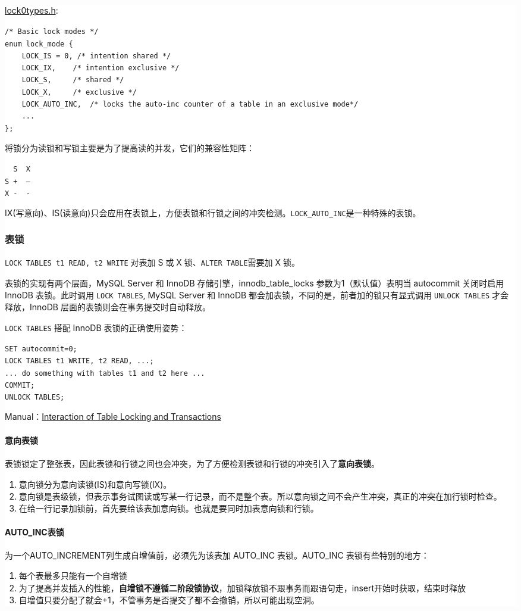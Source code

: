 [lock0types.h](http://osxr.org/mysql/source/storage/innobase/include/lock0types.h):

```
/* Basic lock modes */
enum lock_mode {
    LOCK_IS = 0, /* intention shared */
    LOCK_IX,    /* intention exclusive */
    LOCK_S,     /* shared */
    LOCK_X,     /* exclusive */
    LOCK_AUTO_INC,  /* locks the auto-inc counter of a table in an exclusive mode*/
    ...
};
```

将锁分为读锁和写锁主要是为了提高读的并发，它们的兼容性矩阵：

```
  S  X
S +  – 
X -  -
```

IX(写意向)、IS(读意向)只会应用在表锁上，方便表锁和行锁之间的冲突检测。`LOCK_AUTO_INC`是一种特殊的表锁。

### 表锁

`LOCK TABLES t1 READ, t2 WRITE` 对表加 S 或 X 锁、`ALTER TABLE`需要加 X 锁。

表锁的实现有两个层面，MySQL Server 和 InnoDB 存储引擎，innodb_table_locks 参数为1（默认值）表明当 autocommit 关闭时启用 InnoDB 表锁。此时调用 `LOCK TABLES`, MySQL Server 和 InnoDB 都会加表锁，不同的是，前者加的锁只有显式调用 `UNLOCK TABLES` 才会释放，InnoDB 层面的表锁则会在事务提交时自动释放。

`LOCK TABLES` 搭配 InnoDB 表锁的正确使用姿势：

```
SET autocommit=0;
LOCK TABLES t1 WRITE, t2 READ, ...;
... do something with tables t1 and t2 here ...
COMMIT;
UNLOCK TABLES;
```

Manual：[Interaction of Table Locking and Transactions](https://www.evernote.com/OutboundRedirect.action?dest=https%3A%2F%2Fdev.mysql.com%2Fdoc%2Frefman%2F5.6%2Fen%2Flock-tables-and-transactions.html)

#### 意向表锁

表锁锁定了整张表，因此表锁和行锁之间也会冲突，为了方便检测表锁和行锁的冲突引入了**意向表锁**。

1. 意向锁分为意向读锁(IS)和意向写锁(IX)。
2. 意向锁是表级锁，但表示事务试图读或写某一行记录，而不是整个表。所以意向锁之间不会产生冲突，真正的冲突在加行锁时检查。
3. 在给一行记录加锁前，首先要给该表加意向锁。也就是要同时加表意向锁和行锁。

#### AUTO_INC表锁

为一个AUTO_INCREMENT列生成自增值前，必须先为该表加 AUTO_INC 表锁。AUTO_INC 表锁有些特别的地方：

1. 每个表最多只能有一个自增锁
2. 为了提高并发插入的性能，**自增锁不遵循二阶段锁协议**，加锁释放锁不跟事务而跟语句走，insert开始时获取，结束时释放
3. 自增值只要分配了就会+1，不管事务是否提交了都不会撤销，所以可能出现空洞。

